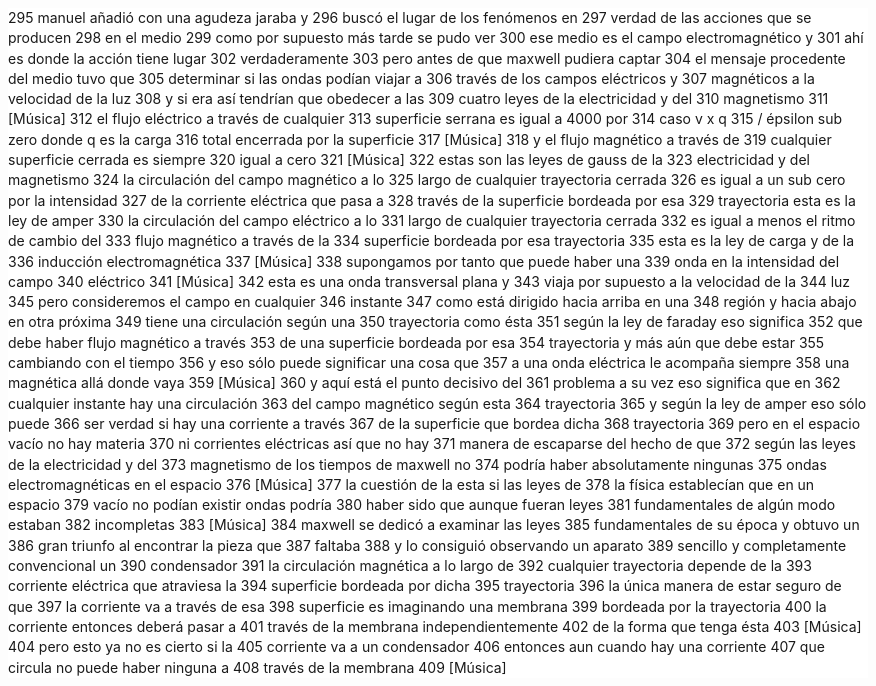  295 manuel añadió con una agudeza jaraba y 296 buscó el lugar de los fenómenos en 297 verdad de las acciones que se producen 298 en el medio 299 como por supuesto más tarde se pudo ver 300 ese medio es el campo electromagnético y 301 ahí es donde la acción tiene lugar 302 verdaderamente 303 pero antes de que maxwell pudiera captar 304 el mensaje procedente del medio tuvo que 305 determinar si las ondas podían viajar a 306 través de los campos eléctricos y 307 magnéticos a la velocidad de la luz 308 y si era así tendrían que obedecer a las 309 cuatro leyes de la electricidad y del 310 magnetismo 311 
 [Música]
 312 el flujo eléctrico a través de cualquier 313 superficie serrana es igual a 4000 por 314 caso v x q 315 / épsilon sub zero donde q es la carga 316 total encerrada por la superficie 317 
 [Música]
 318 y el flujo magnético a través de 319 cualquier superficie cerrada es siempre 320 igual a cero 321 
 [Música]
 322 estas son las leyes de gauss de la 323 electricidad y del magnetismo 324 la circulación del campo magnético a lo 325 largo de cualquier trayectoria cerrada 326 es igual a un sub cero por la intensidad 327 de la corriente eléctrica que pasa a 328 través de la superficie bordeada por esa 329 trayectoria esta es la ley de amper 330 la circulación del campo eléctrico a lo 331 largo de cualquier trayectoria cerrada 332 es igual a menos el ritmo de cambio del 333 flujo magnético a través de la 334 superficie bordeada por esa trayectoria 335 esta es la ley de carga y de la 336 inducción electromagnética 337 
 [Música]
 338 supongamos por tanto que puede haber una 339 onda en la intensidad del campo 340 eléctrico 341 
 [Música]
 342 esta es una onda transversal plana y 343 viaja por supuesto a la velocidad de la 344 luz 345 pero consideremos el campo en cualquier 346 instante 347 como está dirigido hacia arriba en una 348 región y hacia abajo en otra próxima 349 tiene una circulación según una 350 trayectoria como ésta 351 según la ley de faraday eso significa 352 que debe haber flujo magnético a través 353 de una superficie bordeada por esa 354 trayectoria y más aún que debe estar 355 cambiando con el tiempo 356 y eso sólo puede significar una cosa que 357 a una onda eléctrica le acompaña siempre 358 una magnética allá donde vaya 359 
 [Música]
 360 y aquí está el punto decisivo del 361 problema a su vez eso significa que en 362 cualquier instante hay una circulación 363 del campo magnético según esta 364 trayectoria 365 y según la ley de amper eso sólo puede 366 ser verdad si hay una corriente a través 367 de la superficie que bordea dicha 368 trayectoria 369 pero en el espacio vacío no hay materia 370 ni corrientes eléctricas así que no hay 371 manera de escaparse del hecho de que 372 según las leyes de la electricidad y del 373 magnetismo de los tiempos de maxwell no 374 podría haber absolutamente ningunas 375 ondas electromagnéticas en el espacio 376 
 [Música]
 377 la cuestión de la esta si las leyes de 378 la física establecían que en un espacio 379 vacío no podían existir ondas podría 380 haber sido que aunque fueran leyes 381 fundamentales de algún modo estaban 382 incompletas 383 
 [Música]
 384 maxwell se dedicó a examinar las leyes 385 fundamentales de su época y obtuvo un 386 gran triunfo al encontrar la pieza que 387 faltaba 388 y lo consiguió observando un aparato 389 sencillo y completamente convencional un 390 condensador 391 la circulación magnética a lo largo de 392 cualquier trayectoria depende de la 393 corriente eléctrica que atraviesa la 394 superficie bordeada por dicha 395 trayectoria 396 la única manera de estar seguro de que 397 la corriente va a través de esa 398 superficie es imaginando una membrana 399 bordeada por la trayectoria 400 la corriente entonces deberá pasar a 401 través de la membrana independientemente 402 de la forma que tenga ésta 403 
 [Música]
 404 pero esto ya no es cierto si la 405 corriente va a un condensador 406 entonces aun cuando hay una corriente 407 que circula no puede haber ninguna a 408 través de la membrana 409 
 [Música]